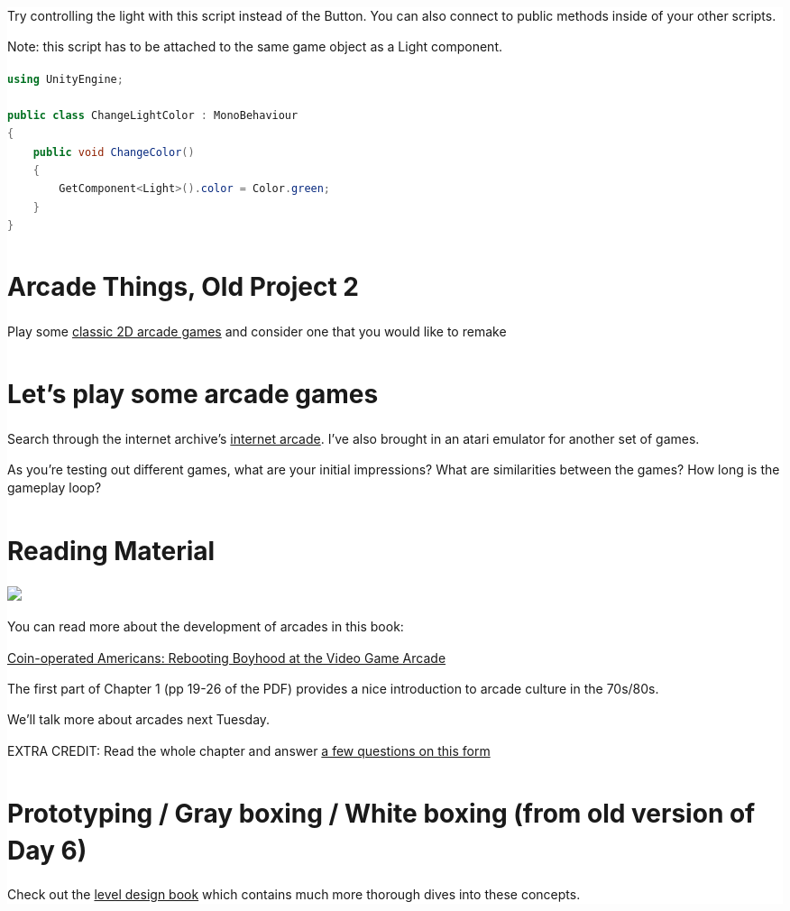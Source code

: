 Try controlling the light with this script instead of the Button. You can also connect to public methods inside of your other scripts.  

Note: this script has to be attached to the same game object as a Light component.

```csharp
using UnityEngine;

public class ChangeLightColor : MonoBehaviour
{
    public void ChangeColor()
    {
        GetComponent<Light>().color = Color.green;
    }
}
```

# Arcade Things, Old Project 2

Play some [classic 2D arcade games](https://classes.dma.ucla.edu/Spring23/158/?page_id=151) and consider one that you would like to remake
# Let’s play some arcade games 

Search through the internet archive’s [internet arcade](https://archive.org/details/internetarcade?tab=about). I’ve also brought in an atari emulator for another set of games.

As you’re testing out different games, what are your initial impressions? What are similarities between the games? How long is the gameplay loop? 
# Reading Material

  
![](https://lh6.googleusercontent.com/If83rrqLEE11N91-tZgIATLhpEQiqur_XElizVBMo3RzF80oLbxP_tQbLQDI-ZWMY4rDFDTUsIF0Wk-z5UPnQhTzBktZQSaHya-HHY-vVG4IxrTg2DNCjbAXp-cuyKGLuzAWcW9uprqXvciU9TOZonA)

You can read more about the development of arcades in this book:  
  
[Coin-operated Americans: Rebooting Boyhood at the Video Game Arcade](https://drive.google.com/file/d/1flXi70BMFY6IZFfmwa4JCK5rn0HeY8g6/view?usp=share_link)

The first part of Chapter 1 (pp 19-26 of the PDF) provides a nice introduction to arcade culture in the 70s/80s. 

We’ll talk more about arcades next Tuesday.

EXTRA CREDIT: Read the whole chapter and answer [a few questions on this form](https://docs.google.com/forms/d/e/1FAIpQLSdJADTcUzpFJTNJvHeIjAPWUlRsWRuO18xbYcn74RSr3dFJ-Q/viewform?usp=sf_link)


# Prototyping / Gray boxing / White boxing (from old version of Day 6)

Check out the [level design book](https://book.leveldesignbook.com/) which contains much more thorough dives into these concepts. 
